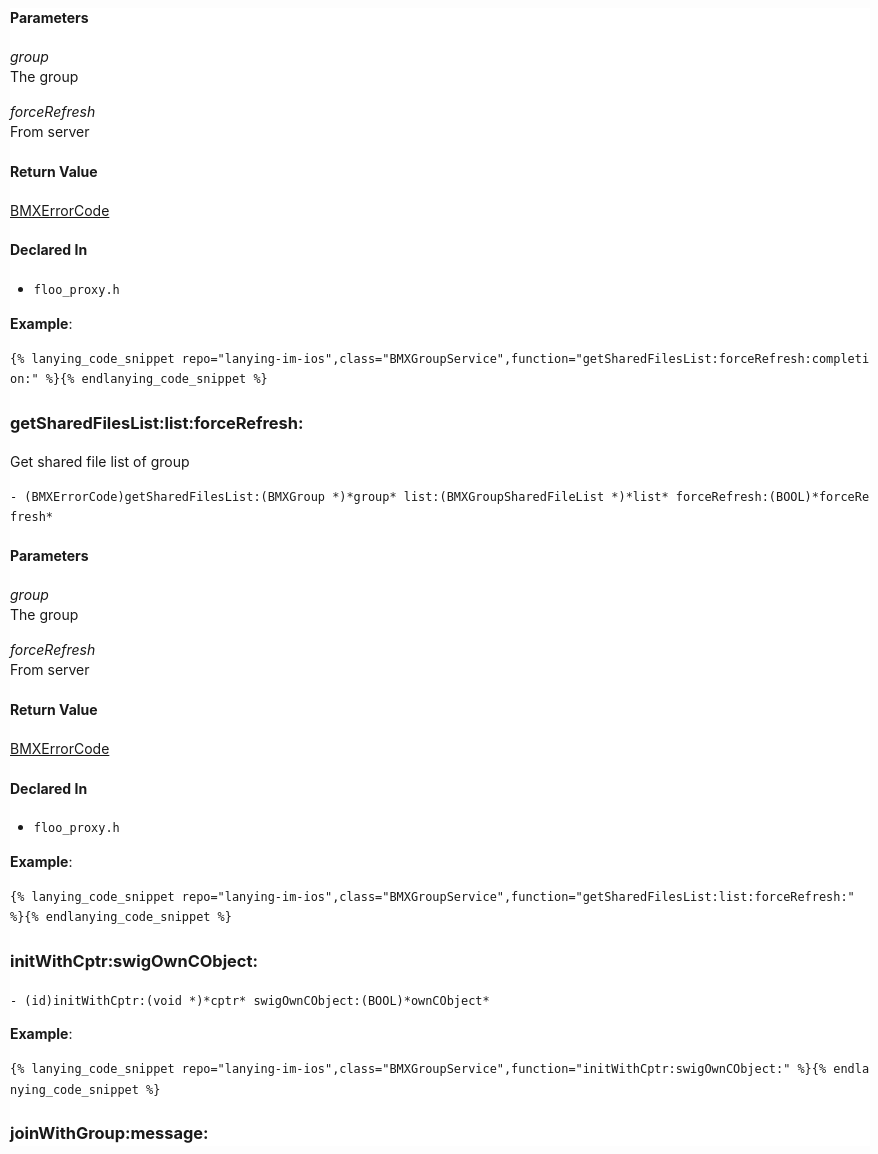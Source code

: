 #### Parameters

*group*  
    The group

*forceRefresh*  
    From server

#### Return Value
<a href="../Constants/BMXErrorCode.md">BMXErrorCode</a>

#### Declared In
* `floo_proxy.h`

<a name="//api/name/getSharedFilesList:list:forceRefresh:" title="getSharedFilesList:list:forceRefresh:"></a>
**Example**:
```
{% lanying_code_snippet repo="lanying-im-ios",class="BMXGroupService",function="getSharedFilesList:forceRefresh:completion:" %}{% endlanying_code_snippet %}
```
### getSharedFilesList:list:forceRefresh:

Get shared file list of group

`- (BMXErrorCode)getSharedFilesList:(BMXGroup *)*group* list:(BMXGroupSharedFileList *)*list* forceRefresh:(BOOL)*forceRefresh*`

#### Parameters

*group*  
    The group

*forceRefresh*  
    From server

#### Return Value
<a href="../Constants/BMXErrorCode.md">BMXErrorCode</a>

#### Declared In
* `floo_proxy.h`

<a name="//api/name/initWithCptr:swigOwnCObject:" title="initWithCptr:swigOwnCObject:"></a>
**Example**:
```
{% lanying_code_snippet repo="lanying-im-ios",class="BMXGroupService",function="getSharedFilesList:list:forceRefresh:" %}{% endlanying_code_snippet %}
```
### initWithCptr:swigOwnCObject:

`- (id)initWithCptr:(void *)*cptr* swigOwnCObject:(BOOL)*ownCObject*`

<a name="//api/name/joinWithGroup:message:" title="joinWithGroup:message:"></a>
**Example**:
```
{% lanying_code_snippet repo="lanying-im-ios",class="BMXGroupService",function="initWithCptr:swigOwnCObject:" %}{% endlanying_code_snippet %}
```
### joinWithGroup:message:
